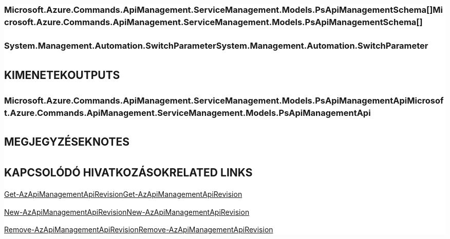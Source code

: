 ### <span data-ttu-id="dd9ad-195">Microsoft.Azure.Commands.ApiManagement.ServiceManagement.Models.PsApiManagementSchema[]</span><span class="sxs-lookup"><span data-stu-id="dd9ad-195">Microsoft.Azure.Commands.ApiManagement.ServiceManagement.Models.PsApiManagementSchema[]</span></span>

### <span data-ttu-id="dd9ad-196">System.Management.Automation.SwitchParameter</span><span class="sxs-lookup"><span data-stu-id="dd9ad-196">System.Management.Automation.SwitchParameter</span></span>

## <span data-ttu-id="dd9ad-197">KIMENETEK</span><span class="sxs-lookup"><span data-stu-id="dd9ad-197">OUTPUTS</span></span>

### <span data-ttu-id="dd9ad-198">Microsoft.Azure.Commands.ApiManagement.ServiceManagement.Models.PsApiManagementApi</span><span class="sxs-lookup"><span data-stu-id="dd9ad-198">Microsoft.Azure.Commands.ApiManagement.ServiceManagement.Models.PsApiManagementApi</span></span>

## <span data-ttu-id="dd9ad-199">MEGJEGYZÉSEK</span><span class="sxs-lookup"><span data-stu-id="dd9ad-199">NOTES</span></span>

## <span data-ttu-id="dd9ad-200">KAPCSOLÓDÓ HIVATKOZÁSOK</span><span class="sxs-lookup"><span data-stu-id="dd9ad-200">RELATED LINKS</span></span>

[<span data-ttu-id="dd9ad-201">Get-AzApiManagementApiRevision</span><span class="sxs-lookup"><span data-stu-id="dd9ad-201">Get-AzApiManagementApiRevision</span></span>](./Get-AzApiManagementApiRevision.md)

[<span data-ttu-id="dd9ad-202">New-AzApiManagementApiRevision</span><span class="sxs-lookup"><span data-stu-id="dd9ad-202">New-AzApiManagementApiRevision</span></span>](./New-AzApiManagementApiRevision.md)

[<span data-ttu-id="dd9ad-203">Remove-AzApiManagementApiRevision</span><span class="sxs-lookup"><span data-stu-id="dd9ad-203">Remove-AzApiManagementApiRevision</span></span>](./Remove-AzApiManagementApiRevision.md)